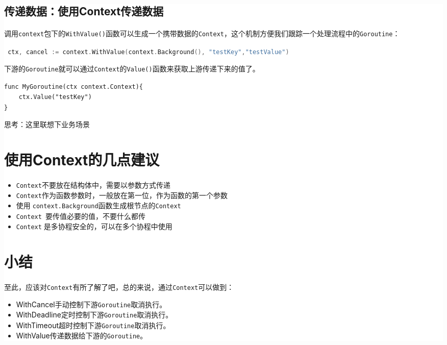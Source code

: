 ## 传递数据：使用Context传递数据

调用`context`​包下的`WithValue()`​函数可以生成一个携带数据的`Context`​，这个机制方便我们跟踪一个处理流程中的`Goroutine`​：

```go
 ctx, cancel := context.WithValue(context.Background(), "testKey","testValue")
```

下游的`Goroutine`​就可以通过`Context`​的`Value()`​函数来获取上游传递下来的值了。

```golang
func MyGoroutine(ctx context.Context){
	ctx.Value("testKey")
}
```

思考：这里联想下业务场景

# 使用Context的几点建议

* ​`Context`​不要放在结构体中，需要以参数方式传递
* ​`Context`​作为函数参数时，一般放在第一位，作为函数的第一个参数
* 使用 `context.Background`​函数生成根节点的`Context`​
* ​`Context `​要传值必要的值，不要什么都传
* ​`Context`​ 是多协程安全的，可以在多个协程中使用

# 小结

至此，应该对`Context`​有所了解了吧，总的来说，通过`Context`​可以做到：

* WithCancel手动控制下游`Goroutine`​取消执行。
* WithDeadline定时控制下游`Goroutine`​取消执行。
* WithTimeout超时控制下游`Goroutine`​取消执行。
* WithValue传递数据给下游的`Goroutine`​。
